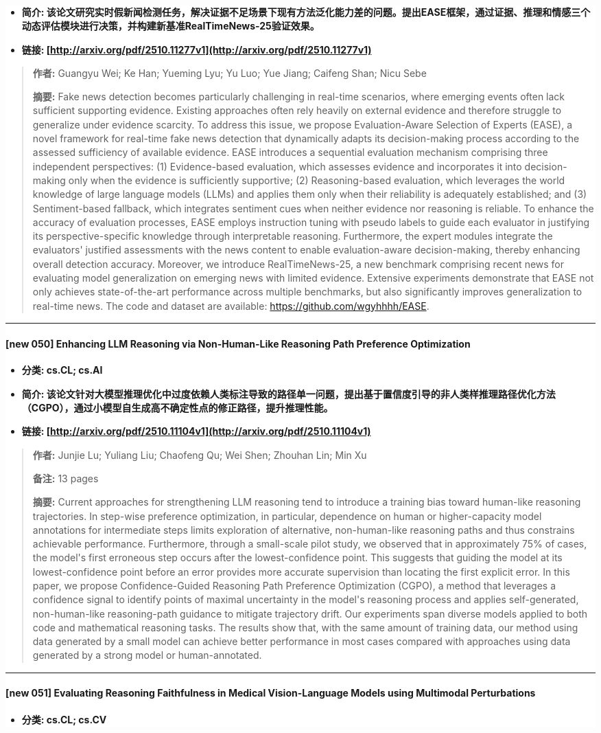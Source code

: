 - **简介: 该论文研究实时假新闻检测任务，解决证据不足场景下现有方法泛化能力差的问题。提出EASE框架，通过证据、推理和情感三个动态评估模块进行决策，并构建新基准RealTimeNews-25验证效果。**

- **链接: [http://arxiv.org/pdf/2510.11277v1](http://arxiv.org/pdf/2510.11277v1)**

> **作者:** Guangyu Wei; Ke Han; Yueming Lyu; Yu Luo; Yue Jiang; Caifeng Shan; Nicu Sebe
>
> **摘要:** Fake news detection becomes particularly challenging in real-time scenarios, where emerging events often lack sufficient supporting evidence. Existing approaches often rely heavily on external evidence and therefore struggle to generalize under evidence scarcity. To address this issue, we propose Evaluation-Aware Selection of Experts (EASE), a novel framework for real-time fake news detection that dynamically adapts its decision-making process according to the assessed sufficiency of available evidence. EASE introduces a sequential evaluation mechanism comprising three independent perspectives: (1) Evidence-based evaluation, which assesses evidence and incorporates it into decision-making only when the evidence is sufficiently supportive; (2) Reasoning-based evaluation, which leverages the world knowledge of large language models (LLMs) and applies them only when their reliability is adequately established; and (3) Sentiment-based fallback, which integrates sentiment cues when neither evidence nor reasoning is reliable. To enhance the accuracy of evaluation processes, EASE employs instruction tuning with pseudo labels to guide each evaluator in justifying its perspective-specific knowledge through interpretable reasoning. Furthermore, the expert modules integrate the evaluators' justified assessments with the news content to enable evaluation-aware decision-making, thereby enhancing overall detection accuracy. Moreover, we introduce RealTimeNews-25, a new benchmark comprising recent news for evaluating model generalization on emerging news with limited evidence. Extensive experiments demonstrate that EASE not only achieves state-of-the-art performance across multiple benchmarks, but also significantly improves generalization to real-time news. The code and dataset are available: https://github.com/wgyhhhh/EASE.
>
---
#### [new 050] Enhancing LLM Reasoning via Non-Human-Like Reasoning Path Preference Optimization
- **分类: cs.CL; cs.AI**

- **简介: 该论文针对大模型推理优化中过度依赖人类标注导致的路径单一问题，提出基于置信度引导的非人类样推理路径优化方法（CGPO），通过小模型自生成高不确定性点的修正路径，提升推理性能。**

- **链接: [http://arxiv.org/pdf/2510.11104v1](http://arxiv.org/pdf/2510.11104v1)**

> **作者:** Junjie Lu; Yuliang Liu; Chaofeng Qu; Wei Shen; Zhouhan Lin; Min Xu
>
> **备注:** 13 pages
>
> **摘要:** Current approaches for strengthening LLM reasoning tend to introduce a training bias toward human-like reasoning trajectories. In step-wise preference optimization, in particular, dependence on human or higher-capacity model annotations for intermediate steps limits exploration of alternative, non-human-like reasoning paths and thus constrains achievable performance. Furthermore, through a small-scale pilot study, we observed that in approximately 75% of cases, the model's first erroneous step occurs after the lowest-confidence point. This suggests that guiding the model at its lowest-confidence point before an error provides more accurate supervision than locating the first explicit error. In this paper, we propose Confidence-Guided Reasoning Path Preference Optimization (CGPO), a method that leverages a confidence signal to identify points of maximal uncertainty in the model's reasoning process and applies self-generated, non-human-like reasoning-path guidance to mitigate trajectory drift. Our experiments span diverse models applied to both code and mathematical reasoning tasks. The results show that, with the same amount of training data, our method using data generated by a small model can achieve better performance in most cases compared with approaches using data generated by a strong model or human-annotated.
>
---
#### [new 051] Evaluating Reasoning Faithfulness in Medical Vision-Language Models using Multimodal Perturbations
- **分类: cs.CL; cs.CV**
